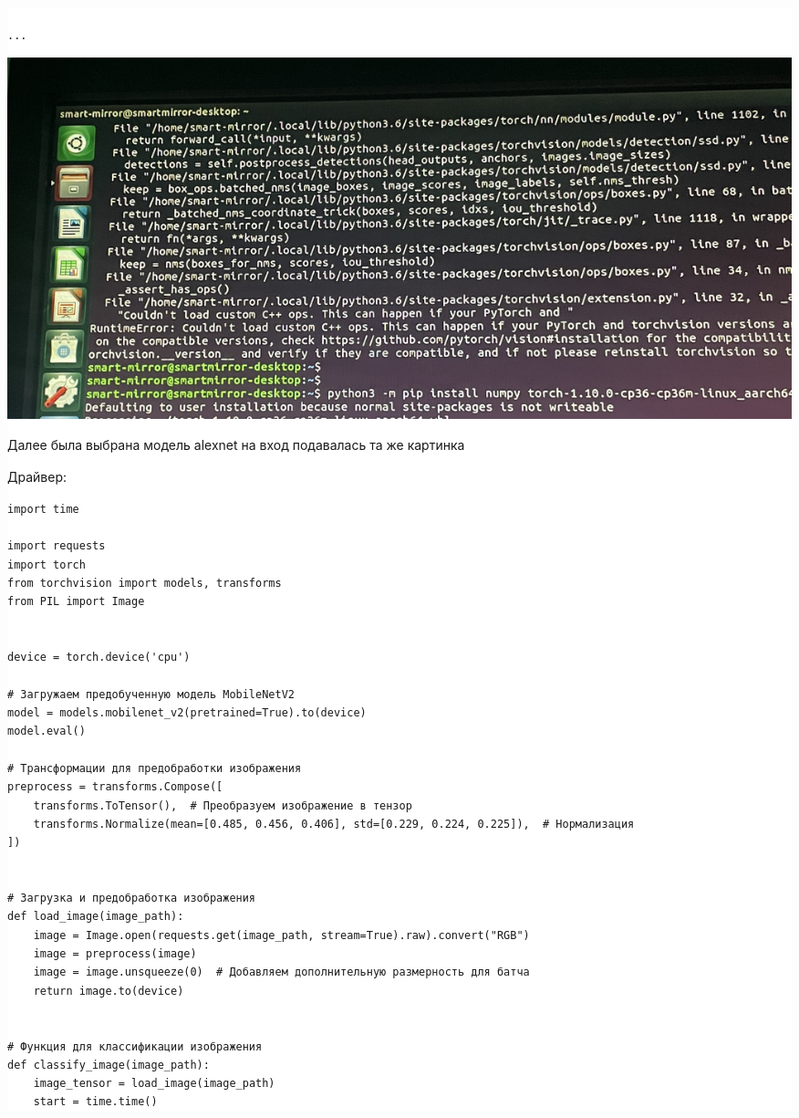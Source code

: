 ```

...
```

![](IMG_2067.JPG)

Далее была выбрана модель alexnet
на вход подавалась та же картинка


Драйвер:
```
import time

import requests
import torch
from torchvision import models, transforms
from PIL import Image


device = torch.device('cpu')

# Загружаем предобученную модель MobileNetV2
model = models.mobilenet_v2(pretrained=True).to(device)
model.eval()

# Трансформации для предобработки изображения
preprocess = transforms.Compose([
    transforms.ToTensor(),  # Преобразуем изображение в тензор
    transforms.Normalize(mean=[0.485, 0.456, 0.406], std=[0.229, 0.224, 0.225]),  # Нормализация
])


# Загрузка и предобработка изображения
def load_image(image_path):
    image = Image.open(requests.get(image_path, stream=True).raw).convert("RGB")
    image = preprocess(image)
    image = image.unsqueeze(0)  # Добавляем дополнительную размерность для батча
    return image.to(device)


# Функция для классификации изображения
def classify_image(image_path):
    image_tensor = load_image(image_path)
    start = time.time()
```
